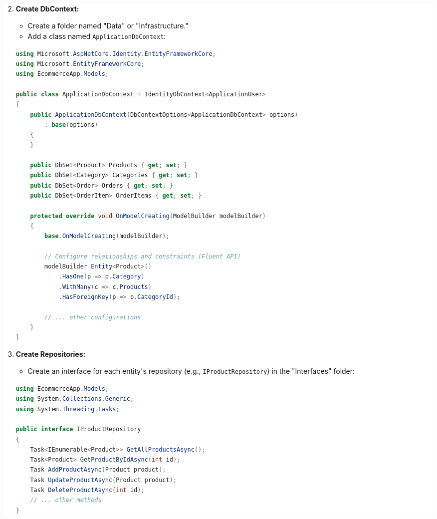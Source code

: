 2. **Create DbContext:**
    - Create a folder named "Data" or "Infrastructure."
    - Add a class named `ApplicationDbContext`:

    ```csharp title="Data/ApplicationDbContext.cs"
    using Microsoft.AspNetCore.Identity.EntityFrameworkCore;
    using Microsoft.EntityFrameworkCore;
    using EcommerceApp.Models;

    public class ApplicationDbContext : IdentityDbContext<ApplicationUser>
    {
        public ApplicationDbContext(DbContextOptions<ApplicationDbContext> options)
            : base(options)
        {
        }

        public DbSet<Product> Products { get; set; }
        public DbSet<Category> Categories { get; set; }
        public DbSet<Order> Orders { get; set; }
        public DbSet<OrderItem> OrderItems { get; set; }

        protected override void OnModelCreating(ModelBuilder modelBuilder)
        {
            base.OnModelCreating(modelBuilder);

            // Configure relationships and constraints (Fluent API)
            modelBuilder.Entity<Product>()
                .HasOne(p => p.Category)
                .WithMany(c => c.Products)
                .HasForeignKey(p => p.CategoryId);

            // ... other configurations
        }
    }
    ```

3. **Create Repositories:**
    - Create an interface for each entity's repository (e.g., `IProductRepository`) in the "Interfaces" folder:

    ```csharp title="Interfaces/IProductRepository.cs"
    using EcommerceApp.Models;
    using System.Collections.Generic;
    using System.Threading.Tasks;

    public interface IProductRepository
    {
        Task<IEnumerable<Product>> GetAllProductsAsync();
        Task<Product> GetProductByIdAsync(int id);
        Task AddProductAsync(Product product);
        Task UpdateProductAsync(Product product);
        Task DeleteProductAsync(int id);
        // ... other methods
    }
    ```
